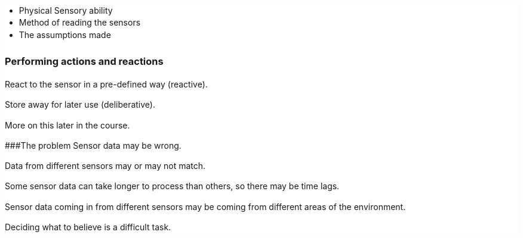 * Physical Sensory ability
* Method of reading the sensors
* The assumptions made

### Performing actions and reactions
React to the sensor in a pre-defined way (reactive).

Store away for later use (deliberative).

More on this later in the course.

###The problem
Sensor data may be wrong.

Data from different sensors may or may not match.

Some sensor data can take longer to process than others, so there may be time lags.

Sensor data coming in from different sensors may be coming from different areas of the environment.

Deciding what to believe is a difficult task.



